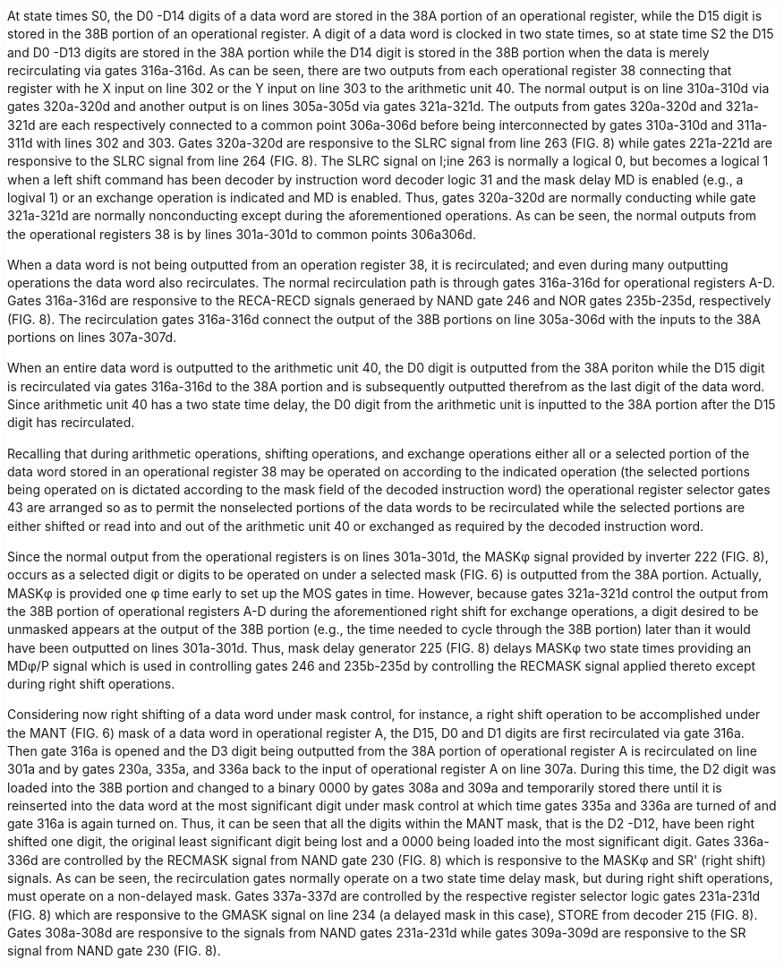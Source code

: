 At state times S0, the D0 -D14 digits of a data word are stored in the 38A portion of an operational register, while the D15 digit is stored in the 38B portion of an operational register. A digit of a data word is clocked in two state times, so at state time S2 the D15 and D0 -D13 digits are stored in the 38A portion while the D14 digit is stored in the 38B portion when the data is merely recirculating via gates 316a-316d. As can be seen, there are two outputs from each operational register 38 connecting that register with he X input on line 302 or the Y input on line 303 to the arithmetic unit 40. The normal output is on line 310a-310d via gates 320a-320d and another output is on lines 305a-305d via gates 321a-321d. The outputs from gates 320a-320d and 321a-321d are each respectively connected to a common point 306a-306d before being interconnected by gates 310a-310d and 311a-311d with lines 302 and 303. Gates 320a-320d are responsive to the SLRC signal from line 263 (FIG. 8) while gates 221a-221d are responsive to the SLRC signal from line 264 (FIG. 8). The SLRC signal on l;ine 263 is normally a logical 0, but becomes a logical 1 when a left shift command has been decoder by instruction word decoder logic 31 and the mask delay MD is enabled (e.g., a logival 1) or an exchange operation is indicated and MD is enabled. Thus, gates 320a-320d are normally conducting while gate 321a-321d are normally nonconducting except during the aforementioned operations. As can be seen, the normal outputs from the operational registers 38 is by lines 301a-301d to common points 306a306d.

When a data word is not being outputted from an operation register 38, it is recirculated; and even during many outputting operations the data word also recirculates. The normal recirculation path is through gates 316a-316d for operational registers A-D. Gates 316a-316d are responsive to the RECA-RECD signals generaed by NAND gate 246 and NOR gates 235b-235d, respectively (FIG. 8). The recirculation gates 316a-316d connect the output of the 38B portions on line 305a-306d with the inputs to the 38A portions on lines 307a-307d.

When an entire data word is outputted to the arithmetic unit 40, the D0 digit is outputted from the 38A poriton while the D15 digit is recirculated via gates 316a-316d to the 38A portion and is subsequently outputted therefrom as the last digit of the data word. Since arithmetic unit 40 has a two state time delay, the D0 digit from the arithmetic unit is inputted to the 38A portion after the D15 digit has recirculated.

Recalling that during arithmetic operations, shifting operations, and exchange operations either all or a selected portion of the data word stored in an operational register 38 may be operated on according to the indicated operation (the selected portions being operated on is dictated according to the mask field of the decoded instruction word) the operational register selector gates 43 are arranged so as to permit the nonselected portions of the data words to be recirculated while the selected portions are either shifted or read into and out of the arithmetic unit 40 or exchanged as required by the decoded instruction word.

Since the normal output from the operational registers is on lines 301a-301d, the MASKφ signal provided by inverter 222 (FIG. 8), occurs as a selected digit or digits to be operated on under a selected mask (FIG. 6) is outputted from the 38A portion. Actually, MASKφ is provided one φ time early to set up the MOS gates in time. However, because gates 321a-321d control the output from the 38B portion of operational registers A-D during the aforementioned right shift for exchange operations, a digit desired to be unmasked appears at the output of the 38B portion (e.g., the time needed to cycle through the 38B portion) later than it would have been outputted on lines 301a-301d. Thus, mask delay generator 225 (FIG. 8) delays MASKφ two state times providing an MDφ/P signal which is used in controlling gates 246 and 235b-235d by controlling the RECMASK signal applied thereto except during right shift operations.

Considering now right shifting of a data word under mask control, for instance, a right shift operation to be accomplished under the MANT (FIG. 6) mask of a data word in operational register A, the D15, D0 and D1 digits are first recirculated via gate 316a. Then gate 316a is opened and the D3 digit being outputted from the 38A portion of operational register A is recirculated on line 301a and by gates 230a, 335a, and 336a back to the input of operational register A on line 307a. During this time, the D2 digit was loaded into the 38B portion and changed to a binary 0000 by gates 308a and 309a and temporarily stored there until it is reinserted into the data word at the most significant digit under mask control at which time gates 335a and 336a are turned of and gate 316a is again turned on. Thus, it can be seen that all the digits within the MANT mask, that is the D2 -D12, have been right shifted one digit, the original least significant digit being lost and a 0000 being loaded into the most significant digit. Gates 336a-336d are controlled by the RECMASK signal from NAND gate 230 (FIG. 8) which is responsive to the MASKφ and SR' (right shift) signals. As can be seen, the recirculation gates normally operate on a two state time delay mask, but during right shift operations, must operate on a non-delayed mask. Gates 337a-337d are controlled by the respective register selector logic gates 231a-231d (FIG. 8) which are responsive to the GMASK signal on line 234 (a delayed mask in this case), STORE from decoder 215 (FIG. 8). Gates 308a-308d are responsive to the signals from NAND gates 231a-231d while gates 309a-309d are responsive to the SR signal from NAND gate 230 (FIG. 8).